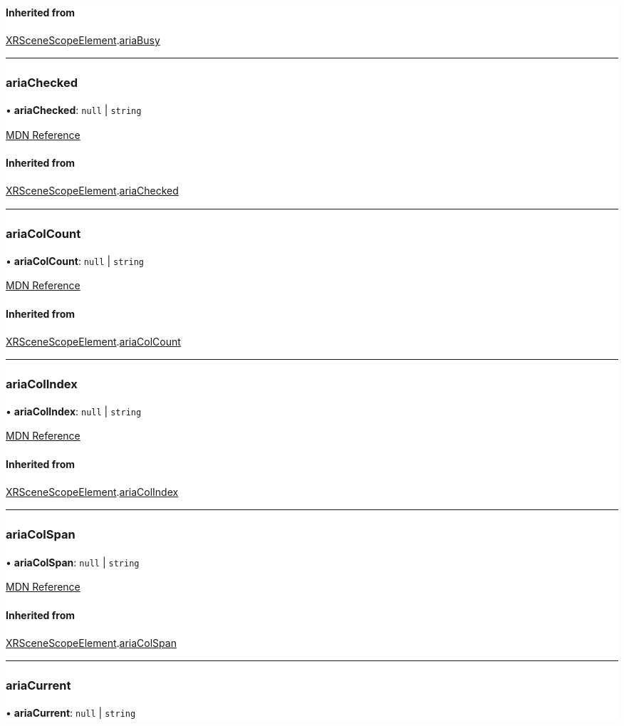 #### Inherited from

[XRSceneScopeElement](XRSceneScopeElement.md).[ariaBusy](XRSceneScopeElement.md#ariabusy)

___

### ariaChecked

• **ariaChecked**: ``null`` \| `string`

[MDN Reference](https://developer.mozilla.org/docs/Web/API/Element/ariaChecked)

#### Inherited from

[XRSceneScopeElement](XRSceneScopeElement.md).[ariaChecked](XRSceneScopeElement.md#ariachecked)

___

### ariaColCount

• **ariaColCount**: ``null`` \| `string`

[MDN Reference](https://developer.mozilla.org/docs/Web/API/Element/ariaColCount)

#### Inherited from

[XRSceneScopeElement](XRSceneScopeElement.md).[ariaColCount](XRSceneScopeElement.md#ariacolcount)

___

### ariaColIndex

• **ariaColIndex**: ``null`` \| `string`

[MDN Reference](https://developer.mozilla.org/docs/Web/API/Element/ariaColIndex)

#### Inherited from

[XRSceneScopeElement](XRSceneScopeElement.md).[ariaColIndex](XRSceneScopeElement.md#ariacolindex)

___

### ariaColSpan

• **ariaColSpan**: ``null`` \| `string`

[MDN Reference](https://developer.mozilla.org/docs/Web/API/Element/ariaColSpan)

#### Inherited from

[XRSceneScopeElement](XRSceneScopeElement.md).[ariaColSpan](XRSceneScopeElement.md#ariacolspan)

___

### ariaCurrent

• **ariaCurrent**: ``null`` \| `string`
